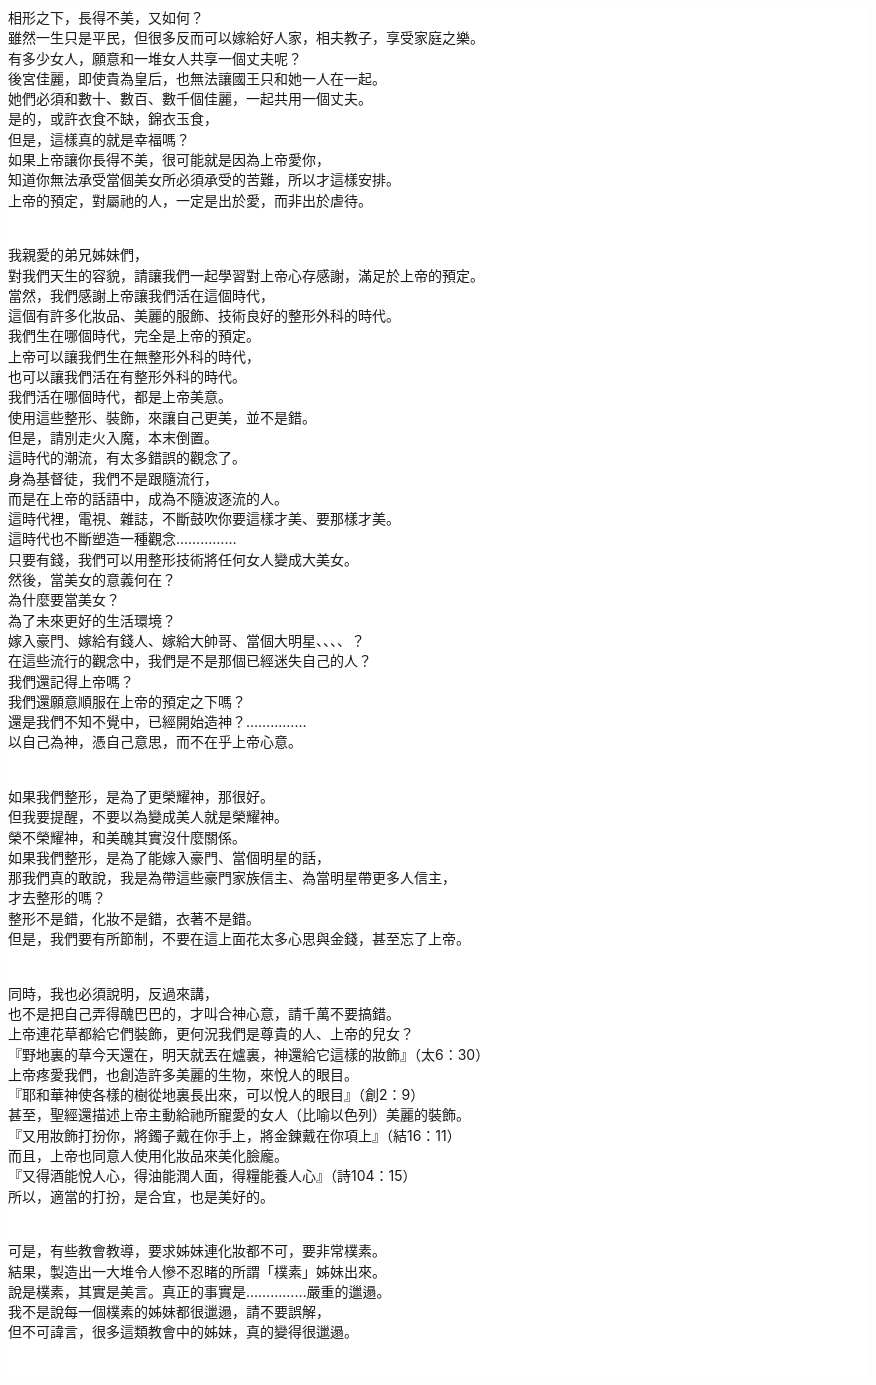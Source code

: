 相形之下，長得不美，又如何？<br/>
雖然一生只是平民，但很多反而可以嫁給好人家，相夫教子，享受家庭之樂。<br/>
有多少女人，願意和一堆女人共享一個丈夫呢？<br/>
後宮佳麗，即使貴為皇后，也無法讓國王只和她一人在一起。<br/>
她們必須和數十、數百、數千個佳麗，一起共用一個丈夫。<br/>
是的，或許衣食不缺，錦衣玉食，<br/>
但是，這樣真的就是幸福嗎？<br/>
如果上帝讓你長得不美，很可能就是因為上帝愛你，<br/>
知道你無法承受當個美女所必須承受的苦難，所以才這樣安排。<br/>
上帝的預定，對屬祂的人，一定是出於愛，而非出於虐待。</p>
<p><br/>
我親愛的弟兄姊妹們，<br/>
對我們天生的容貌，請讓我們一起學習對上帝心存感謝，滿足於上帝的預定。<br/>
當然，我們感謝上帝讓我們活在這個時代，<br/>
這個有許多化妝品、美麗的服飾、技術良好的整形外科的時代。<br/>
我們生在哪個時代，完全是上帝的預定。<br/>
上帝可以讓我們生在無整形外科的時代，<br/>
也可以讓我們活在有整形外科的時代。<br/>
我們活在哪個時代，都是上帝美意。<br/>
使用這些整形、裝飾，來讓自己更美，並不是錯。<br/>
但是，請別走火入魔，本末倒置。<br/>
這時代的潮流，有太多錯誤的觀念了。<br/>
身為基督徒，我們不是跟隨流行，<br/>
而是在上帝的話語中，成為不隨波逐流的人。<br/>
這時代裡，電視、雜誌，不斷鼓吹你要這樣才美、要那樣才美。<br/>
這時代也不斷塑造一種觀念……………<br/>
只要有錢，我們可以用整形技術將任何女人變成大美女。<br/>
然後，當美女的意義何在？<br/>
為什麼要當美女？<br/>
為了未來更好的生活環境？<br/>
嫁入豪門、嫁給有錢人、嫁給大帥哥、當個大明星、、、、？<br/>
在這些流行的觀念中，我們是不是那個已經迷失自己的人？<br/>
我們還記得上帝嗎？<br/>
我們還願意順服在上帝的預定之下嗎？<br/>
還是我們不知不覺中，已經開始造神？……………<br/>
以自己為神，憑自己意思，而不在乎上帝心意。</p>
<p><br/>
如果我們整形，是為了更榮耀神，那很好。<br/>
但我要提醒，不要以為變成美人就是榮耀神。<br/>
榮不榮耀神，和美醜其實沒什麼關係。<br/>
如果我們整形，是為了能嫁入豪門、當個明星的話，<br/>
那我們真的敢說，我是為帶這些豪門家族信主、為當明星帶更多人信主，<br/>
才去整形的嗎？<br/>
整形不是錯，化妝不是錯，衣著不是錯。<br/>
但是，我們要有所節制，不要在這上面花太多心思與金錢，甚至忘了上帝。</p>
<p><br/>
同時，我也必須說明，反過來講，<br/>
也不是把自己弄得醜巴巴的，才叫合神心意，請千萬不要搞錯。<br/>
上帝連花草都給它們裝飾，更何況我們是尊貴的人、上帝的兒女？<br/>
『野地裏的草今天還在，明天就丟在爐裏，神還給它這樣的妝飾』（太6：30）<br/>
上帝疼愛我們，也創造許多美麗的生物，來悅人的眼目。<br/>
『耶和華神使各樣的樹從地裏長出來，可以悅人的眼目』（創2：9）<br/>
甚至，聖經還描述上帝主動給祂所寵愛的女人（比喻以色列）美麗的裝飾。<br/>
『又用妝飾打扮你，將鐲子戴在你手上，將金鍊戴在你項上』（結16：11）<br/>
而且，上帝也同意人使用化妝品來美化臉龐。<br/>
『又得酒能悅人心，得油能潤人面，得糧能養人心』（詩104：15）<br/>
所以，適當的打扮，是合宜，也是美好的。</p>
<p><br/>
可是，有些教會教導，要求姊妹連化妝都不可，要非常樸素。<br/>
結果，製造出一大堆令人慘不忍睹的所謂「樸素」姊妹出來。<br/>
說是樸素，其實是美言。真正的事實是……………嚴重的邋遢。<br/>
我不是說每一個樸素的姊妹都很邋遢，請不要誤解，<br/>
但不可諱言，很多這類教會中的姊妹，真的變得很邋遢。</p>
<p><br/>